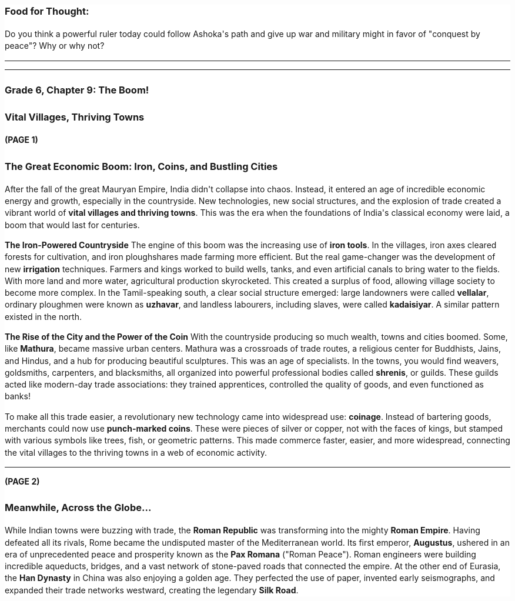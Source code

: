 ### **Food for Thought:**
Do you think a powerful ruler today could follow Ashoka's path and give up war and military might in favor of "conquest by peace"? Why or why not?

---
---

### **Grade 6, Chapter 9: The Boom!**

### **Vital Villages, Thriving Towns**

**(PAGE 1)**

### **The Great Economic Boom: Iron, Coins, and Bustling Cities**

After the fall of the great Mauryan Empire, India didn't collapse into chaos. Instead, it entered an age of incredible economic energy and growth, especially in the countryside. New technologies, new social structures, and the explosion of trade created a vibrant world of **vital villages and thriving towns**. This was the era when the foundations of India's classical economy were laid, a boom that would last for centuries.

**The Iron-Powered Countryside**
The engine of this boom was the increasing use of **iron tools**. In the villages, iron axes cleared forests for cultivation, and iron ploughshares made farming more efficient. But the real game-changer was the development of new **irrigation** techniques. Farmers and kings worked to build wells, tanks, and even artificial canals to bring water to the fields. With more land and more water, agricultural production skyrocketed. This created a surplus of food, allowing village society to become more complex. In the Tamil-speaking south, a clear social structure emerged: large landowners were called **vellalar**, ordinary ploughmen were known as **uzhavar**, and landless labourers, including slaves, were called **kadaisiyar**. A similar pattern existed in the north.

**The Rise of the City and the Power of the Coin**
With the countryside producing so much wealth, towns and cities boomed. Some, like **Mathura**, became massive urban centers. Mathura was a crossroads of trade routes, a religious center for Buddhists, Jains, and Hindus, and a hub for producing beautiful sculptures. This was an age of specialists. In the towns, you would find weavers, goldsmiths, carpenters, and blacksmiths, all organized into powerful professional bodies called **shrenis**, or guilds. These guilds acted like modern-day trade associations: they trained apprentices, controlled the quality of goods, and even functioned as banks!

To make all this trade easier, a revolutionary new technology came into widespread use: **coinage**. Instead of bartering goods, merchants could now use **punch-marked coins**. These were pieces of silver or copper, not with the faces of kings, but stamped with various symbols like trees, fish, or geometric patterns. This made commerce faster, easier, and more widespread, connecting the vital villages to the thriving towns in a web of economic activity.

---

**(PAGE 2)**

### **Meanwhile, Across the Globe...**
While Indian towns were buzzing with trade, the **Roman Republic** was transforming into the mighty **Roman Empire**. Having defeated all its rivals, Rome became the undisputed master of the Mediterranean world. Its first emperor, **Augustus**, ushered in an era of unprecedented peace and prosperity known as the **Pax Romana** ("Roman Peace"). Roman engineers were building incredible aqueducts, bridges, and a vast network of stone-paved roads that connected the empire. At the other end of Eurasia, the **Han Dynasty** in China was also enjoying a golden age. They perfected the use of paper, invented early seismographs, and expanded their trade networks westward, creating the legendary **Silk Road**.
